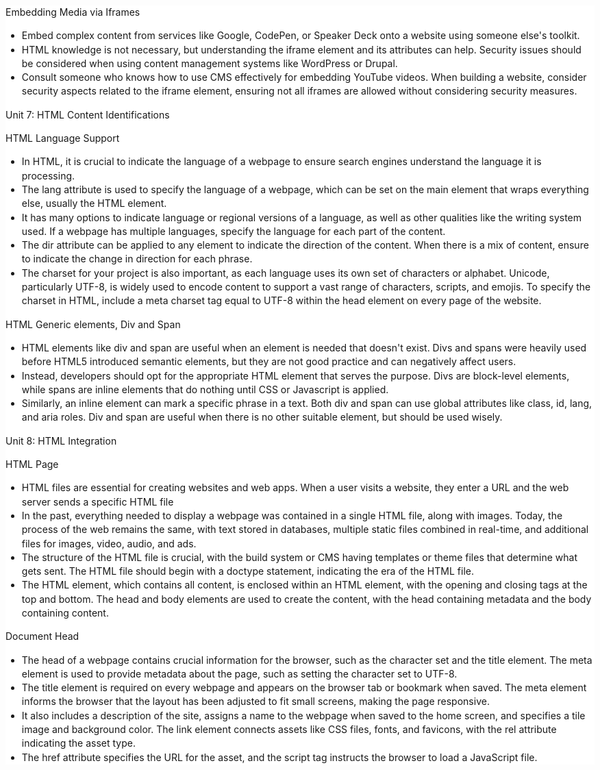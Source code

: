Embedding Media via Iframes
- Embed complex content from services like Google, CodePen, or Speaker Deck onto a website using someone else's toolkit.
- HTML knowledge is not necessary, but understanding the iframe element and its attributes can help. Security issues should be considered when using content management systems like WordPress or Drupal.
- Consult someone who knows how to use CMS effectively for embedding YouTube videos. When building a website, consider security aspects related to the iframe element, ensuring not all iframes are allowed without considering security measures.

Unit 7: HTML Content Identifications

HTML Language Support
- In HTML, it is crucial to indicate the language of a webpage to ensure search engines understand the language it is processing.
- The lang attribute is used to specify the language of a webpage, which can be set on the main element that wraps everything else, usually the HTML element.
- It has many options to indicate language or regional versions of a language, as well as other qualities like the writing system used. If a webpage has multiple languages, specify the language for each part of the content.
- The dir attribute can be applied to any element to indicate the direction of the content. When there is a mix of content, ensure to indicate the change in direction for each phrase.
- The charset for your project is also important, as each language uses its own set of characters or alphabet. Unicode, particularly UTF-8, is widely used to encode content to support a vast range of characters, scripts, and emojis. To specify the charset in HTML, include a meta charset tag equal to UTF-8 within the head element on every page of the website.

HTML Generic elements, Div and Span
- HTML elements like div and span are useful when an element is needed that doesn't exist. Divs and spans were heavily used before HTML5 introduced semantic elements, but they are not good practice and can negatively affect users.
- Instead, developers should opt for the appropriate HTML element that serves the purpose. Divs are block-level elements, while spans are inline elements that do nothing until CSS or Javascript is applied.
- Similarly, an inline element can mark a specific phrase in a text. Both div and span can use global attributes like class, id, lang, and aria roles. Div and span are useful when there is no other suitable element, but should be used wisely.

Unit 8: HTML Integration

HTML Page
- HTML files are essential for creating websites and web apps. When a user visits a website, they enter a URL and the web server sends a specific HTML file
- In the past, everything needed to display a webpage was contained in a single HTML file, along with images. Today, the process of the web remains the same, with text stored in databases, multiple static files combined in real-time, and additional files for images, video, audio, and ads.
- The structure of the HTML file is crucial, with the build system or CMS having templates or theme files that determine what gets sent. The HTML file should begin with a doctype statement, indicating the era of the HTML file.
- The HTML element, which contains all content, is enclosed within an HTML element, with the opening and closing tags at the top and bottom. The head and body elements are used to create the content, with the head containing metadata and the body containing content.

Document Head
- The head of a webpage contains crucial information for the browser, such as the character set and the title element. The meta element is used to provide metadata about the page, such as setting the character set to UTF-8.
- The title element is required on every webpage and appears on the browser tab or bookmark when saved. The meta element informs the browser that the layout has been adjusted to fit small screens, making the page responsive.
- It also includes a description of the site, assigns a name to the webpage when saved to the home screen, and specifies a tile image and background color. The link element connects assets like CSS files, fonts, and favicons, with the rel attribute indicating the asset type.
- The href attribute specifies the URL for the asset, and the script tag instructs the browser to load a JavaScript file.
